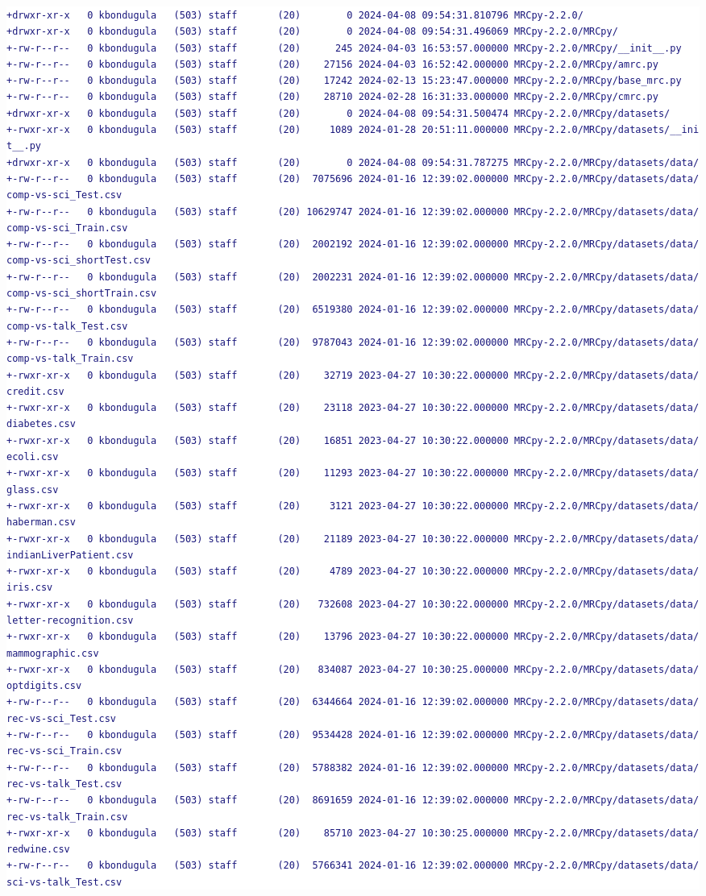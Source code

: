 ```diff
+drwxr-xr-x   0 kbondugula   (503) staff       (20)        0 2024-04-08 09:54:31.810796 MRCpy-2.2.0/
+drwxr-xr-x   0 kbondugula   (503) staff       (20)        0 2024-04-08 09:54:31.496069 MRCpy-2.2.0/MRCpy/
+-rw-r--r--   0 kbondugula   (503) staff       (20)      245 2024-04-03 16:53:57.000000 MRCpy-2.2.0/MRCpy/__init__.py
+-rw-r--r--   0 kbondugula   (503) staff       (20)    27156 2024-04-03 16:52:42.000000 MRCpy-2.2.0/MRCpy/amrc.py
+-rw-r--r--   0 kbondugula   (503) staff       (20)    17242 2024-02-13 15:23:47.000000 MRCpy-2.2.0/MRCpy/base_mrc.py
+-rw-r--r--   0 kbondugula   (503) staff       (20)    28710 2024-02-28 16:31:33.000000 MRCpy-2.2.0/MRCpy/cmrc.py
+drwxr-xr-x   0 kbondugula   (503) staff       (20)        0 2024-04-08 09:54:31.500474 MRCpy-2.2.0/MRCpy/datasets/
+-rwxr-xr-x   0 kbondugula   (503) staff       (20)     1089 2024-01-28 20:51:11.000000 MRCpy-2.2.0/MRCpy/datasets/__init__.py
+drwxr-xr-x   0 kbondugula   (503) staff       (20)        0 2024-04-08 09:54:31.787275 MRCpy-2.2.0/MRCpy/datasets/data/
+-rw-r--r--   0 kbondugula   (503) staff       (20)  7075696 2024-01-16 12:39:02.000000 MRCpy-2.2.0/MRCpy/datasets/data/comp-vs-sci_Test.csv
+-rw-r--r--   0 kbondugula   (503) staff       (20) 10629747 2024-01-16 12:39:02.000000 MRCpy-2.2.0/MRCpy/datasets/data/comp-vs-sci_Train.csv
+-rw-r--r--   0 kbondugula   (503) staff       (20)  2002192 2024-01-16 12:39:02.000000 MRCpy-2.2.0/MRCpy/datasets/data/comp-vs-sci_shortTest.csv
+-rw-r--r--   0 kbondugula   (503) staff       (20)  2002231 2024-01-16 12:39:02.000000 MRCpy-2.2.0/MRCpy/datasets/data/comp-vs-sci_shortTrain.csv
+-rw-r--r--   0 kbondugula   (503) staff       (20)  6519380 2024-01-16 12:39:02.000000 MRCpy-2.2.0/MRCpy/datasets/data/comp-vs-talk_Test.csv
+-rw-r--r--   0 kbondugula   (503) staff       (20)  9787043 2024-01-16 12:39:02.000000 MRCpy-2.2.0/MRCpy/datasets/data/comp-vs-talk_Train.csv
+-rwxr-xr-x   0 kbondugula   (503) staff       (20)    32719 2023-04-27 10:30:22.000000 MRCpy-2.2.0/MRCpy/datasets/data/credit.csv
+-rwxr-xr-x   0 kbondugula   (503) staff       (20)    23118 2023-04-27 10:30:22.000000 MRCpy-2.2.0/MRCpy/datasets/data/diabetes.csv
+-rwxr-xr-x   0 kbondugula   (503) staff       (20)    16851 2023-04-27 10:30:22.000000 MRCpy-2.2.0/MRCpy/datasets/data/ecoli.csv
+-rwxr-xr-x   0 kbondugula   (503) staff       (20)    11293 2023-04-27 10:30:22.000000 MRCpy-2.2.0/MRCpy/datasets/data/glass.csv
+-rwxr-xr-x   0 kbondugula   (503) staff       (20)     3121 2023-04-27 10:30:22.000000 MRCpy-2.2.0/MRCpy/datasets/data/haberman.csv
+-rwxr-xr-x   0 kbondugula   (503) staff       (20)    21189 2023-04-27 10:30:22.000000 MRCpy-2.2.0/MRCpy/datasets/data/indianLiverPatient.csv
+-rwxr-xr-x   0 kbondugula   (503) staff       (20)     4789 2023-04-27 10:30:22.000000 MRCpy-2.2.0/MRCpy/datasets/data/iris.csv
+-rwxr-xr-x   0 kbondugula   (503) staff       (20)   732608 2023-04-27 10:30:22.000000 MRCpy-2.2.0/MRCpy/datasets/data/letter-recognition.csv
+-rwxr-xr-x   0 kbondugula   (503) staff       (20)    13796 2023-04-27 10:30:22.000000 MRCpy-2.2.0/MRCpy/datasets/data/mammographic.csv
+-rwxr-xr-x   0 kbondugula   (503) staff       (20)   834087 2023-04-27 10:30:25.000000 MRCpy-2.2.0/MRCpy/datasets/data/optdigits.csv
+-rw-r--r--   0 kbondugula   (503) staff       (20)  6344664 2024-01-16 12:39:02.000000 MRCpy-2.2.0/MRCpy/datasets/data/rec-vs-sci_Test.csv
+-rw-r--r--   0 kbondugula   (503) staff       (20)  9534428 2024-01-16 12:39:02.000000 MRCpy-2.2.0/MRCpy/datasets/data/rec-vs-sci_Train.csv
+-rw-r--r--   0 kbondugula   (503) staff       (20)  5788382 2024-01-16 12:39:02.000000 MRCpy-2.2.0/MRCpy/datasets/data/rec-vs-talk_Test.csv
+-rw-r--r--   0 kbondugula   (503) staff       (20)  8691659 2024-01-16 12:39:02.000000 MRCpy-2.2.0/MRCpy/datasets/data/rec-vs-talk_Train.csv
+-rwxr-xr-x   0 kbondugula   (503) staff       (20)    85710 2023-04-27 10:30:25.000000 MRCpy-2.2.0/MRCpy/datasets/data/redwine.csv
+-rw-r--r--   0 kbondugula   (503) staff       (20)  5766341 2024-01-16 12:39:02.000000 MRCpy-2.2.0/MRCpy/datasets/data/sci-vs-talk_Test.csv
```